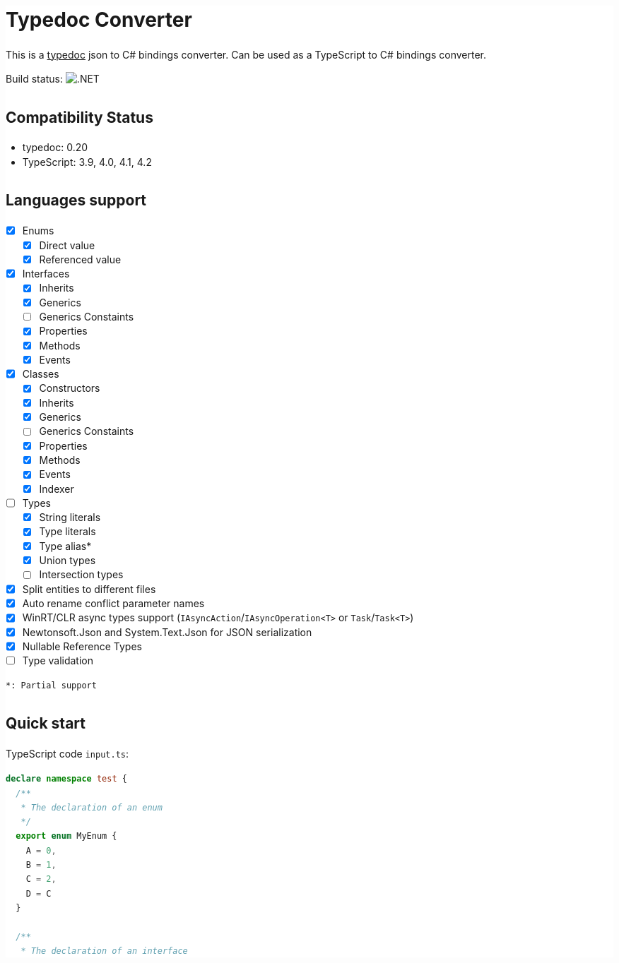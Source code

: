 # Typedoc Converter
This is a [typedoc](https://github.com/TypeStrong/typedoc) json to C# bindings converter. Can be used as a TypeScript to C# bindings converter. 

Build status: ![.NET](https://github.com/hez2010/TypedocConverter/workflows/.NET/badge.svg)

## Compatibility Status
- typedoc: 0.20
- TypeScript: 3.9, 4.0, 4.1, 4.2

## Languages support
- [x] Enums
  - [x] Direct value
  - [x] Referenced value
- [x] Interfaces
  - [x] Inherits
  - [x] Generics
  - [ ] Generics Constaints
  - [x] Properties
  - [x] Methods
  - [x] Events
- [x] Classes
  - [x] Constructors
  - [x] Inherits
  - [x] Generics
  - [ ] Generics Constaints
  - [x] Properties
  - [x] Methods
  - [x] Events
  - [x] Indexer
- [ ] Types
  - [x] String literals
  - [x] Type literals
  - [x] Type alias*
  - [x] Union types
  - [ ] Intersection types
- [x] Split entities to different files
- [x] Auto rename conflict parameter names
- [x] WinRT/CLR async types support (`IAsyncAction`/`IAsyncOperation<T>` or `Task`/`Task<T>`)
- [x] Newtonsoft.Json and System.Text.Json for JSON serialization
- [x] Nullable Reference Types
- [ ] Type validation

`*: Partial support`

## Quick start
TypeScript code `input.ts`:
```typescript
declare namespace test {
  /**
   * The declaration of an enum
   */
  export enum MyEnum {
    A = 0,
    B = 1,
    C = 2,
    D = C
  }

  /**
   * The declaration of an interface
```